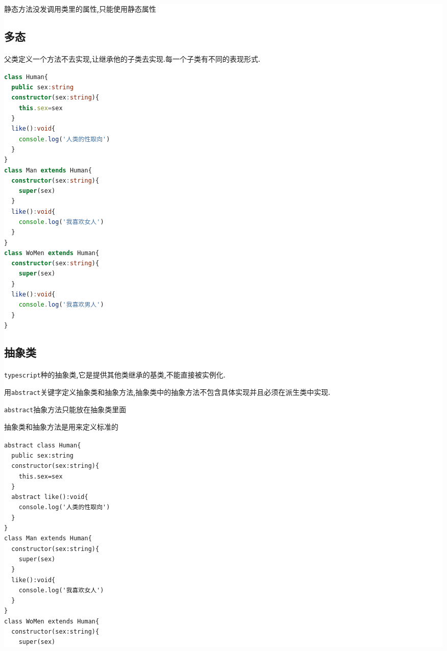 
静态方法没发调用类里的属性,只能使用静态属性

## 多态

父类定义一个方法不去实现,让继承他的子类去实现.每一个子类有不同的表现形式.

```typescript
class Human{
  public sex:string
  constructor(sex:string){
    this.sex=sex
  }
  like():void{
    console.log('人类的性取向')
  }
}
class Man extends Human{
  constructor(sex:string){
    super(sex)
  }
  like():void{
    console.log('我喜欢女人')
  }
}
class WoMen extends Human{
  constructor(sex:string){
    super(sex)
  }
  like():void{
    console.log('我喜欢男人')
  }
}
```

## 抽象类

`typescript`种的抽象类,它是提供其他类继承的基类,不能直接被实例化.

用`abstract`关键字定义抽象类和抽象方法,抽象类中的抽象方法不包含具体实现并且必须在派生类中实现.

`abstract`抽象方法只能放在抽象类里面

抽象类和抽象方法是用来定义标准的

```
abstract class Human{
  public sex:string
  constructor(sex:string){
    this.sex=sex
  }
  abstract like():void{
    console.log('人类的性取向')
  }
}
class Man extends Human{
  constructor(sex:string){
    super(sex)
  }
  like():void{
    console.log('我喜欢女人')
  }
}
class WoMen extends Human{
  constructor(sex:string){
    super(sex)
```